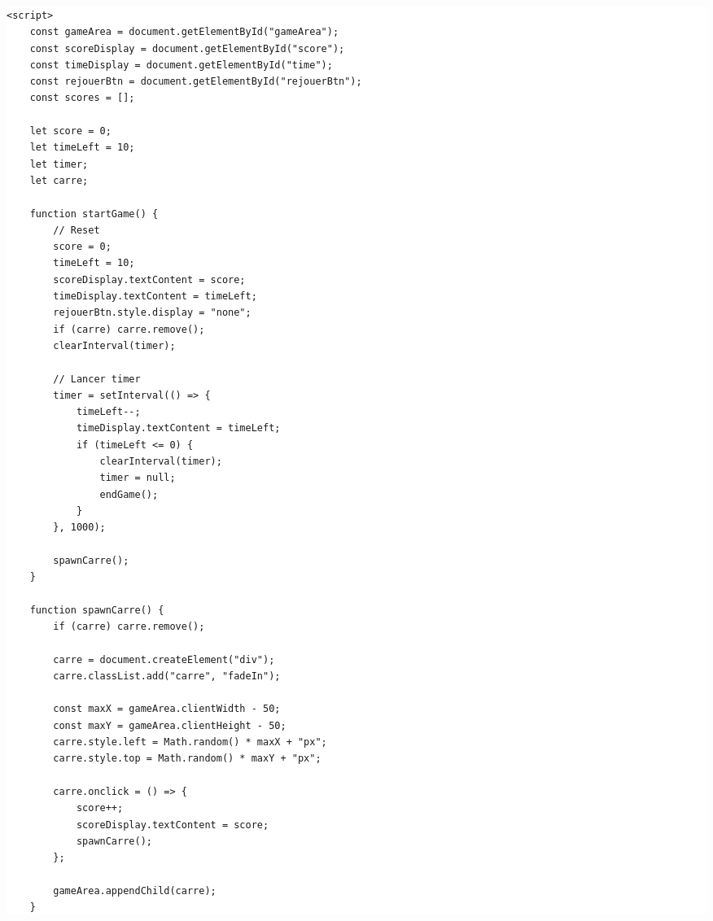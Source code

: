     <script>
        const gameArea = document.getElementById("gameArea");
        const scoreDisplay = document.getElementById("score");
        const timeDisplay = document.getElementById("time");
        const rejouerBtn = document.getElementById("rejouerBtn");
        const scores = [];

        let score = 0;
        let timeLeft = 10;
        let timer;
        let carre;

        function startGame() {
            // Reset
            score = 0;
            timeLeft = 10;
            scoreDisplay.textContent = score;
            timeDisplay.textContent = timeLeft;
            rejouerBtn.style.display = "none";
            if (carre) carre.remove();
            clearInterval(timer);

            // Lancer timer
            timer = setInterval(() => {
                timeLeft--;
                timeDisplay.textContent = timeLeft;
                if (timeLeft <= 0) {
                    clearInterval(timer);
                    timer = null;
                    endGame();
                }
            }, 1000);

            spawnCarre();
        }

        function spawnCarre() {
            if (carre) carre.remove();

            carre = document.createElement("div");
            carre.classList.add("carre", "fadeIn");

            const maxX = gameArea.clientWidth - 50;
            const maxY = gameArea.clientHeight - 50;
            carre.style.left = Math.random() * maxX + "px";
            carre.style.top = Math.random() * maxY + "px";

            carre.onclick = () => {
                score++;
                scoreDisplay.textContent = score;
                spawnCarre();
            };

            gameArea.appendChild(carre);
        }
